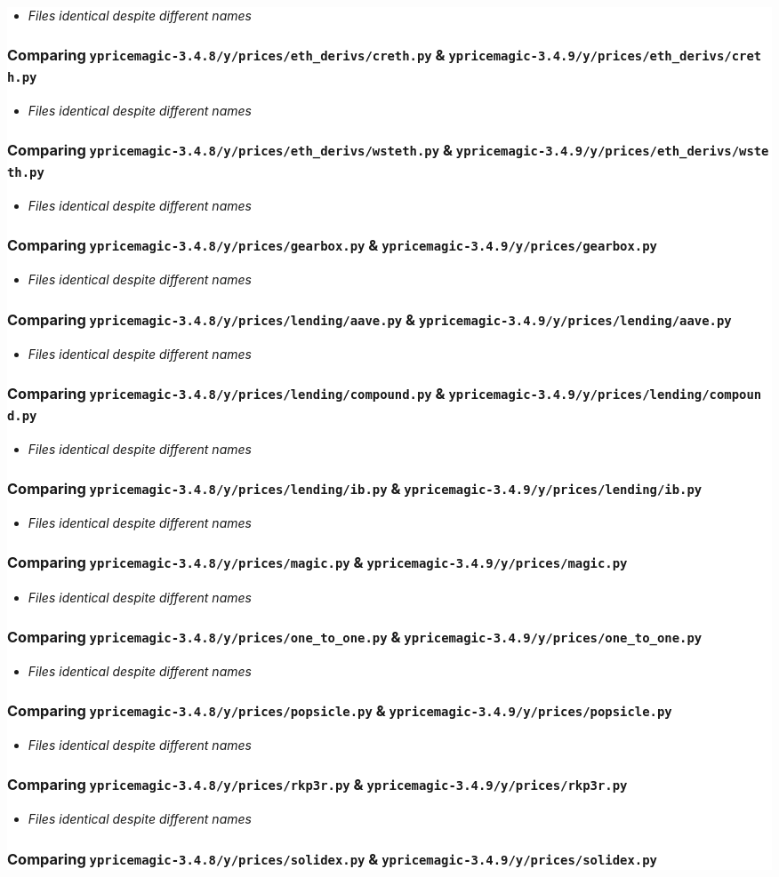  * *Files identical despite different names*

### Comparing `ypricemagic-3.4.8/y/prices/eth_derivs/creth.py` & `ypricemagic-3.4.9/y/prices/eth_derivs/creth.py`

 * *Files identical despite different names*

### Comparing `ypricemagic-3.4.8/y/prices/eth_derivs/wsteth.py` & `ypricemagic-3.4.9/y/prices/eth_derivs/wsteth.py`

 * *Files identical despite different names*

### Comparing `ypricemagic-3.4.8/y/prices/gearbox.py` & `ypricemagic-3.4.9/y/prices/gearbox.py`

 * *Files identical despite different names*

### Comparing `ypricemagic-3.4.8/y/prices/lending/aave.py` & `ypricemagic-3.4.9/y/prices/lending/aave.py`

 * *Files identical despite different names*

### Comparing `ypricemagic-3.4.8/y/prices/lending/compound.py` & `ypricemagic-3.4.9/y/prices/lending/compound.py`

 * *Files identical despite different names*

### Comparing `ypricemagic-3.4.8/y/prices/lending/ib.py` & `ypricemagic-3.4.9/y/prices/lending/ib.py`

 * *Files identical despite different names*

### Comparing `ypricemagic-3.4.8/y/prices/magic.py` & `ypricemagic-3.4.9/y/prices/magic.py`

 * *Files identical despite different names*

### Comparing `ypricemagic-3.4.8/y/prices/one_to_one.py` & `ypricemagic-3.4.9/y/prices/one_to_one.py`

 * *Files identical despite different names*

### Comparing `ypricemagic-3.4.8/y/prices/popsicle.py` & `ypricemagic-3.4.9/y/prices/popsicle.py`

 * *Files identical despite different names*

### Comparing `ypricemagic-3.4.8/y/prices/rkp3r.py` & `ypricemagic-3.4.9/y/prices/rkp3r.py`

 * *Files identical despite different names*

### Comparing `ypricemagic-3.4.8/y/prices/solidex.py` & `ypricemagic-3.4.9/y/prices/solidex.py`
